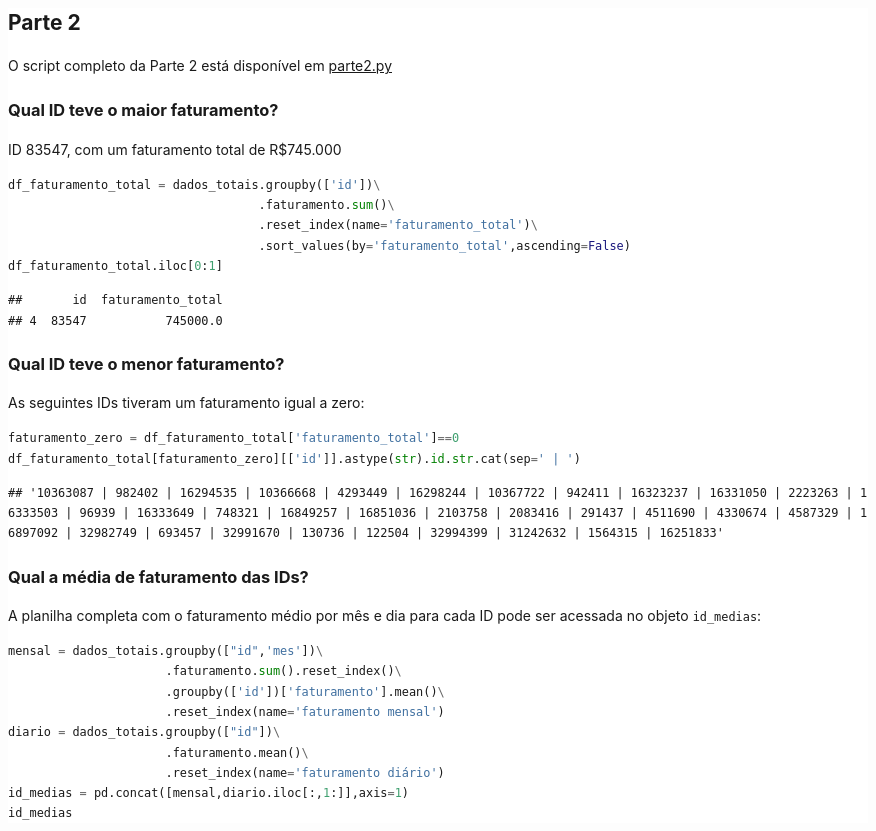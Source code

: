 ## Parte 2

O script completo da Parte 2 está disponível em
[parte2.py](https://github.com/pedroblayaluz/imoveis/blob/master/code/parte2.py)

### Qual ID teve o maior faturamento?

ID 83547, com um faturamento total de R$745.000

``` python
df_faturamento_total = dados_totais.groupby(['id'])\
                                   .faturamento.sum()\
                                   .reset_index(name='faturamento_total')\
                                   .sort_values(by='faturamento_total',ascending=False)
df_faturamento_total.iloc[0:1]
```

    ##       id  faturamento_total
    ## 4  83547           745000.0

### Qual ID teve o menor faturamento?

As seguintes IDs tiveram um faturamento igual a zero:

``` python
faturamento_zero = df_faturamento_total['faturamento_total']==0
df_faturamento_total[faturamento_zero][['id']].astype(str).id.str.cat(sep=' | ')
```

    ## '10363087 | 982402 | 16294535 | 10366668 | 4293449 | 16298244 | 10367722 | 942411 | 16323237 | 16331050 | 2223263 | 16333503 | 96939 | 16333649 | 748321 | 16849257 | 16851036 | 2103758 | 2083416 | 291437 | 4511690 | 4330674 | 4587329 | 16897092 | 32982749 | 693457 | 32991670 | 130736 | 122504 | 32994399 | 31242632 | 1564315 | 16251833'

### Qual a média de faturamento das IDs?

A planilha completa com o faturamento médio por mês e dia para cada ID
pode ser acessada no objeto `id_medias`:

``` python
mensal = dados_totais.groupby(["id",'mes'])\
                      .faturamento.sum().reset_index()\
                      .groupby(['id'])['faturamento'].mean()\
                      .reset_index(name='faturamento mensal')
diario = dados_totais.groupby(["id"])\
                      .faturamento.mean()\
                      .reset_index(name='faturamento diário')
id_medias = pd.concat([mensal,diario.iloc[:,1:]],axis=1)
id_medias
```
